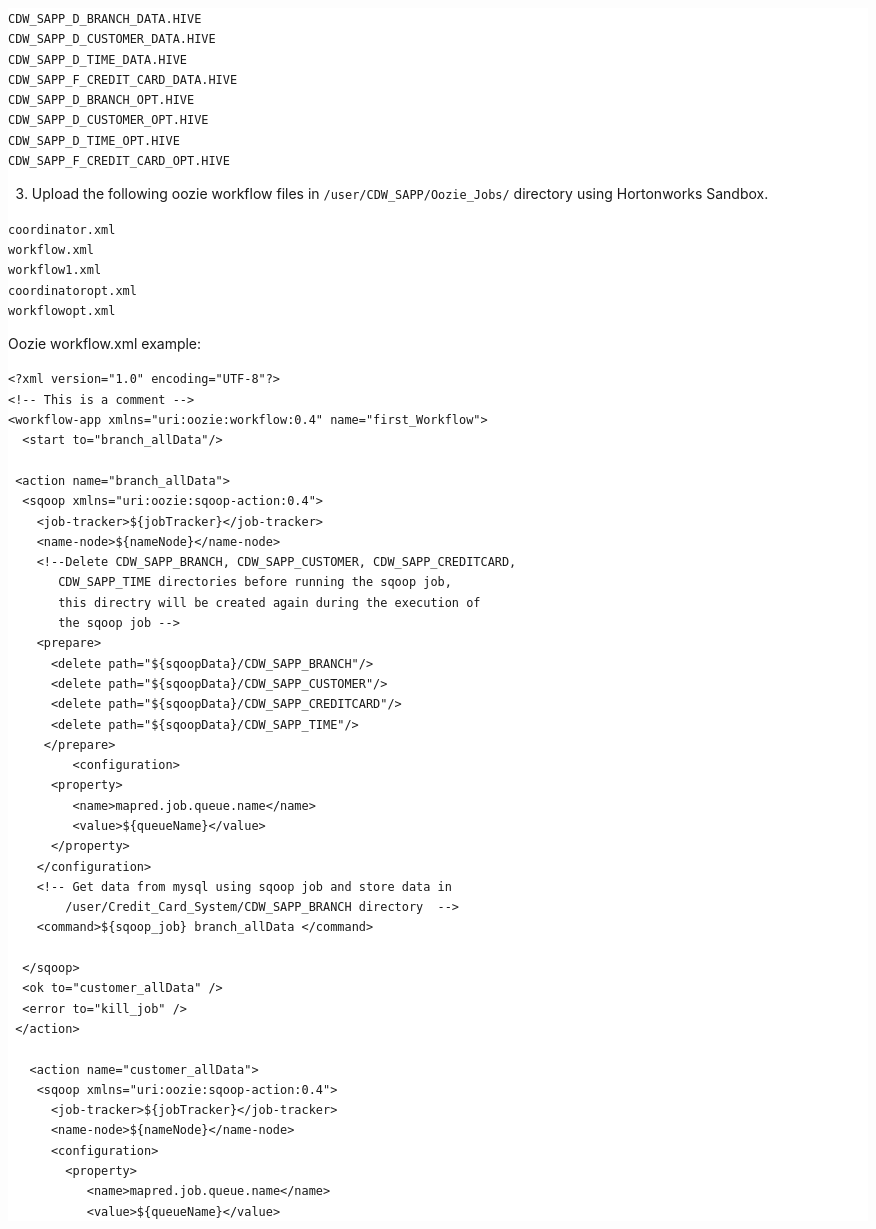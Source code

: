 ```
CDW_SAPP_D_BRANCH_DATA.HIVE
CDW_SAPP_D_CUSTOMER_DATA.HIVE
CDW_SAPP_D_TIME_DATA.HIVE
CDW_SAPP_F_CREDIT_CARD_DATA.HIVE
CDW_SAPP_D_BRANCH_OPT.HIVE
CDW_SAPP_D_CUSTOMER_OPT.HIVE
CDW_SAPP_D_TIME_OPT.HIVE
CDW_SAPP_F_CREDIT_CARD_OPT.HIVE
```
3.	Upload the following oozie workflow files in `/user/CDW_SAPP/Oozie_Jobs/` directory using Hortonworks Sandbox.

```
coordinator.xml
workflow.xml
workflow1.xml
coordinatoropt.xml
workflowopt.xml
```
Oozie workflow.xml example:

```
<?xml version="1.0" encoding="UTF-8"?>
<!-- This is a comment -->
<workflow-app xmlns="uri:oozie:workflow:0.4" name="first_Workflow">
  <start to="branch_allData"/>
 
 <action name="branch_allData">
  <sqoop xmlns="uri:oozie:sqoop-action:0.4">
    <job-tracker>${jobTracker}</job-tracker>
    <name-node>${nameNode}</name-node>
    <!--Delete CDW_SAPP_BRANCH, CDW_SAPP_CUSTOMER, CDW_SAPP_CREDITCARD, 
       CDW_SAPP_TIME directories before running the sqoop job, 
       this directry will be created again during the execution of 
       the sqoop job --> 
    <prepare>
      <delete path="${sqoopData}/CDW_SAPP_BRANCH"/>
      <delete path="${sqoopData}/CDW_SAPP_CUSTOMER"/>
      <delete path="${sqoopData}/CDW_SAPP_CREDITCARD"/>
      <delete path="${sqoopData}/CDW_SAPP_TIME"/>
     </prepare>
         <configuration>
      <property>
         <name>mapred.job.queue.name</name>
         <value>${queueName}</value>
      </property>
    </configuration>
    <!-- Get data from mysql using sqoop job and store data in 
        /user/Credit_Card_System/CDW_SAPP_BRANCH directory  -->
    <command>${sqoop_job} branch_allData </command>
    
  </sqoop>
  <ok to="customer_allData" />
  <error to="kill_job" />
 </action>

   <action name="customer_allData">
    <sqoop xmlns="uri:oozie:sqoop-action:0.4">
      <job-tracker>${jobTracker}</job-tracker>
      <name-node>${nameNode}</name-node>
      <configuration>
        <property>
           <name>mapred.job.queue.name</name>
           <value>${queueName}</value>
```